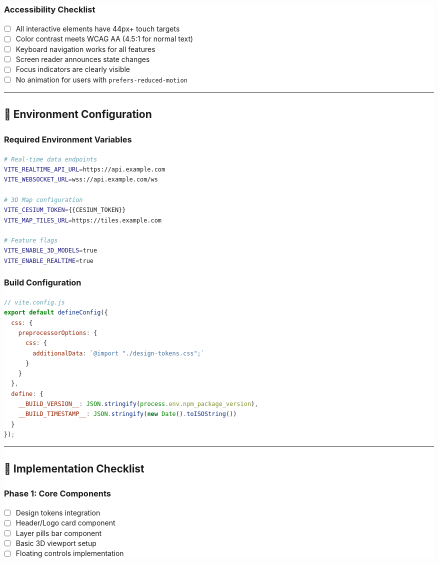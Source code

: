 ### Accessibility Checklist
- [ ] All interactive elements have 44px+ touch targets
- [ ] Color contrast meets WCAG AA (4.5:1 for normal text)
- [ ] Keyboard navigation works for all features
- [ ] Screen reader announces state changes
- [ ] Focus indicators are clearly visible
- [ ] No animation for users with `prefers-reduced-motion`

---

## 🔧 Environment Configuration

### Required Environment Variables
```bash
# Real-time data endpoints
VITE_REALTIME_API_URL=https://api.example.com
VITE_WEBSOCKET_URL=wss://api.example.com/ws

# 3D Map configuration  
VITE_CESIUM_TOKEN={{CESIUM_TOKEN}}
VITE_MAP_TILES_URL=https://tiles.example.com

# Feature flags
VITE_ENABLE_3D_MODELS=true
VITE_ENABLE_REALTIME=true
```

### Build Configuration
```javascript
// vite.config.js
export default defineConfig({
  css: {
    preprocessorOptions: {
      css: {
        additionalData: `@import "./design-tokens.css";`
      }
    }
  },
  define: {
    __BUILD_VERSION__: JSON.stringify(process.env.npm_package_version),
    __BUILD_TIMESTAMP__: JSON.stringify(new Date().toISOString())
  }
});
```

---

## 📝 Implementation Checklist

### Phase 1: Core Components
- [ ] Design tokens integration
- [ ] Header/Logo card component
- [ ] Layer pills bar component
- [ ] Basic 3D viewport setup
- [ ] Floating controls implementation
